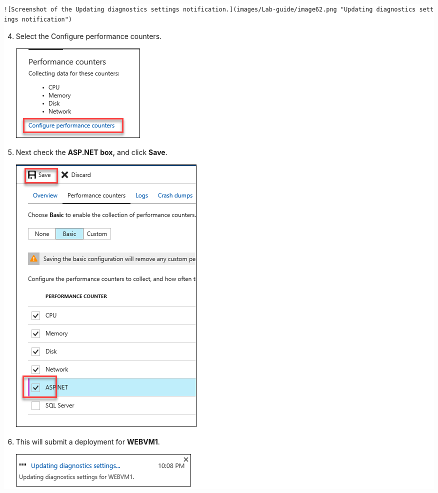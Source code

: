     ![Screenshot of the Updating diagnostics settings notification.](images/Lab-guide/image62.png "Updating diagnostics settings notification")

4.  Select the Configure performance counters.

    ![Under Performance counters, the Configure performance counters link is selected.](images/Lab-guide/image63.png "Performance counters section")

5.  Next check the **ASP.NET box,** and click **Save**.

    ![On the Performance counters tab, the ASP.NET checkbox is called out.](images/Lab-guide/image64.png "Performance counters tab")

6.  This will submit a deployment for **WEBVM1**.

    ![Screenshot of the Updating diagnostics settings notice.](images/Lab-guide/image62.png "Updating diagnostics settings notice")
